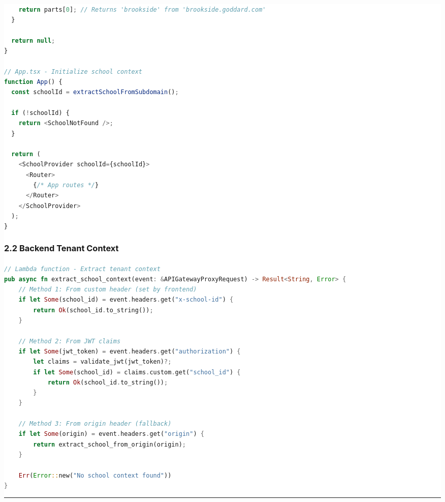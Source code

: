 ```typescript
    return parts[0]; // Returns 'brookside' from 'brookside.goddard.com'
  }
  
  return null;
}

// App.tsx - Initialize school context
function App() {
  const schoolId = extractSchoolFromSubdomain();
  
  if (!schoolId) {
    return <SchoolNotFound />;
  }
  
  return (
    <SchoolProvider schoolId={schoolId}>
      <Router>
        {/* App routes */}
      </Router>
    </SchoolProvider>
  );
}
```

### 2.2 Backend Tenant Context

```rust
// Lambda function - Extract tenant context
pub async fn extract_school_context(event: &APIGatewayProxyRequest) -> Result<String, Error> {
    // Method 1: From custom header (set by frontend)
    if let Some(school_id) = event.headers.get("x-school-id") {
        return Ok(school_id.to_string());
    }
    
    // Method 2: From JWT claims
    if let Some(jwt_token) = event.headers.get("authorization") {
        let claims = validate_jwt(jwt_token)?;
        if let Some(school_id) = claims.custom.get("school_id") {
            return Ok(school_id.to_string());
        }
    }
    
    // Method 3: From origin header (fallback)
    if let Some(origin) = event.headers.get("origin") {
        return extract_school_from_origin(origin);
    }
    
    Err(Error::new("No school context found"))
}
```

---
